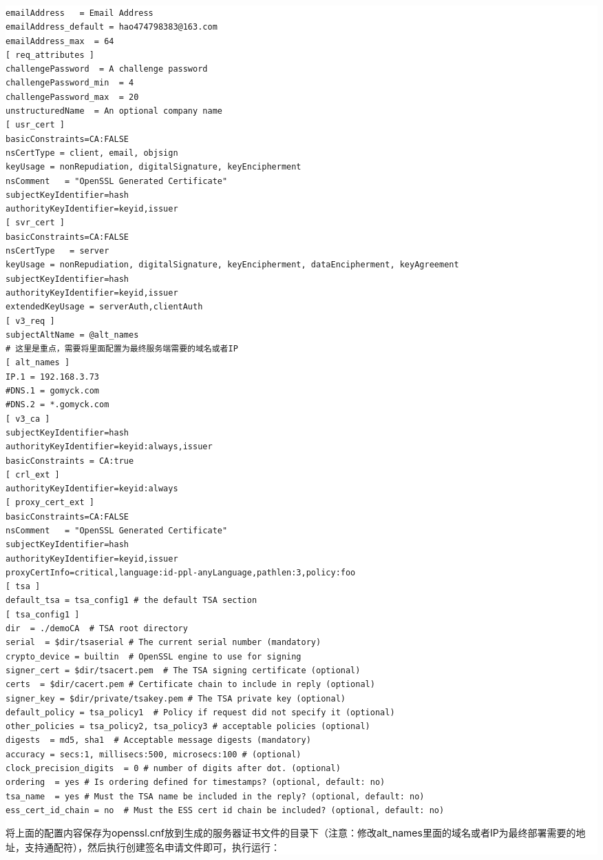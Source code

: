 ```text
emailAddress   = Email Address
emailAddress_default = hao474798383@163.com
emailAddress_max  = 64
[ req_attributes ]
challengePassword  = A challenge password
challengePassword_min  = 4
challengePassword_max  = 20
unstructuredName  = An optional company name
[ usr_cert ]
basicConstraints=CA:FALSE
nsCertType = client, email, objsign
keyUsage = nonRepudiation, digitalSignature, keyEncipherment
nsComment   = "OpenSSL Generated Certificate"
subjectKeyIdentifier=hash
authorityKeyIdentifier=keyid,issuer
[ svr_cert ]
basicConstraints=CA:FALSE
nsCertType   = server
keyUsage = nonRepudiation, digitalSignature, keyEncipherment, dataEncipherment, keyAgreement
subjectKeyIdentifier=hash
authorityKeyIdentifier=keyid,issuer
extendedKeyUsage = serverAuth,clientAuth
[ v3_req ]
subjectAltName = @alt_names
# 这里是重点，需要将里面配置为最终服务端需要的域名或者IP
[ alt_names ]
IP.1 = 192.168.3.73
#DNS.1 = gomyck.com
#DNS.2 = *.gomyck.com
[ v3_ca ]
subjectKeyIdentifier=hash
authorityKeyIdentifier=keyid:always,issuer
basicConstraints = CA:true
[ crl_ext ]
authorityKeyIdentifier=keyid:always
[ proxy_cert_ext ]
basicConstraints=CA:FALSE
nsComment   = "OpenSSL Generated Certificate"
subjectKeyIdentifier=hash
authorityKeyIdentifier=keyid,issuer
proxyCertInfo=critical,language:id-ppl-anyLanguage,pathlen:3,policy:foo
[ tsa ]
default_tsa = tsa_config1 # the default TSA section
[ tsa_config1 ]
dir  = ./demoCA  # TSA root directory
serial  = $dir/tsaserial # The current serial number (mandatory)
crypto_device = builtin  # OpenSSL engine to use for signing
signer_cert = $dir/tsacert.pem  # The TSA signing certificate (optional)
certs  = $dir/cacert.pem # Certificate chain to include in reply (optional)
signer_key = $dir/private/tsakey.pem # The TSA private key (optional)
default_policy = tsa_policy1  # Policy if request did not specify it (optional)
other_policies = tsa_policy2, tsa_policy3 # acceptable policies (optional)
digests  = md5, sha1  # Acceptable message digests (mandatory)
accuracy = secs:1, millisecs:500, microsecs:100 # (optional)
clock_precision_digits  = 0 # number of digits after dot. (optional)
ordering  = yes # Is ordering defined for timestamps? (optional, default: no)
tsa_name  = yes # Must the TSA name be included in the reply? (optional, default: no)
ess_cert_id_chain = no  # Must the ESS cert id chain be included? (optional, default: no)
```
将上面的配置内容保存为openssl.cnf放到生成的服务器证书文件的目录下（注意：修改alt_names里面的域名或者IP为最终部署需要的地址，支持通配符），然后执行创建签名申请文件即可，执行运行：
